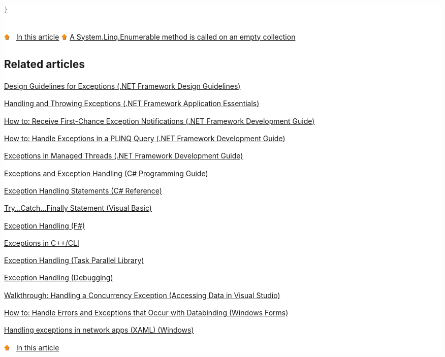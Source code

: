 ```c#  
}  
  
```  
  
 ![Back to top](../misc/media/pcs_backtotop.png "PCS_BackToTop") [In this article](#BKMK_In_this_article) ![In this section](../misc/media/pcs_backtotopmid.png "PCS_BackToTopMid") [A System.Linq.Enumerable method is called on an empty collection](#BKMK_A_System_Linq_Enumerable_method_is_called_on_an_empty_collection)  
  
##  <a name="BKMK_Related_articles"></a> Related articles  
 [Design Guidelines for Exceptions (.NET Framework Design Guidelines)](http://msdn.microsoft.com/library/ms229014)  
  
 [Handling and Throwing Exceptions (.NET Framework Application Essentials)](http://msdn.microsoft.com/library/5b2yeyab)  
  
 [How to: Receive First-Chance Exception Notifications (.NET Framework Development Guide)](http://msdn.microsoft.com/library/Dd997368)  
  
 [How to: Handle Exceptions in a PLINQ Query (.NET Framework Development Guide)](http://msdn.microsoft.com/library/Dd460712)  
  
 [Exceptions in Managed Threads (.NET Framework Development Guide)](http://msdn.microsoft.com/library/ms228965)  
  
 [Exceptions and Exception Handling (C# Programming Guide)](http://msdn.microsoft.com/library/ms173160)  
  
 [Exception Handling Statements (C# Reference)](http://msdn.microsoft.com/library/s7fekhdy)  
  
 [Try...Catch...Finally Statement (Visual Basic)](http://msdn.microsoft.com/library/fk6t46tz)  
  
 [Exception Handling (F#)](http://msdn.microsoft.com/library/Dd233223)  
  
 [Exceptions in C++/CLI](http://msdn.microsoft.com/library/Hh875008)  
  
 [Exception Handling (Task Parallel Library)](http://msdn.microsoft.com/library/Dd997415)  
  
 [Exception Handling (Debugging)](http://msdn.microsoft.com/library/x85tt0dd)  
  
 [Walkthrough: Handling a Concurrency Exception (Accessing Data in Visual Studio)](http://msdn.microsoft.com/library/ms171936)  
  
 [How to: Handle Errors and Exceptions that Occur with Databinding (Windows Forms)](http://msdn.microsoft.com/library/k26k86tb)  
  
 [Handling exceptions in network apps (XAML) (Windows)](http://msdn.microsoft.com/library/Dn263240)  
  
 ![Back to top](../misc/media/pcs_backtotop.png "PCS_BackToTop") [In this article](#BKMK_In_this_article)